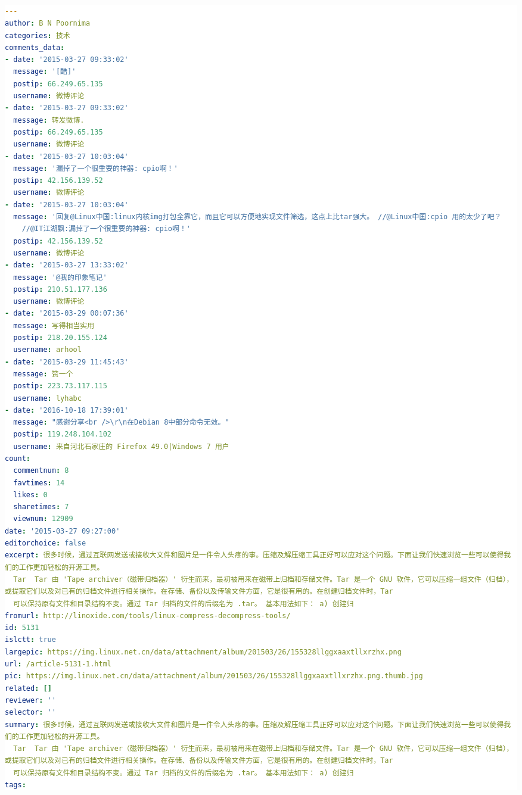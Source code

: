 ```yaml
---
author: B N Poornima
categories: 技术
comments_data:
- date: '2015-03-27 09:33:02'
  message: '[酷]'
  postip: 66.249.65.135
  username: 微博评论
- date: '2015-03-27 09:33:02'
  message: 转发微博.
  postip: 66.249.65.135
  username: 微博评论
- date: '2015-03-27 10:03:04'
  message: '漏掉了一个很重要的神器: cpio啊！'
  postip: 42.156.139.52
  username: 微博评论
- date: '2015-03-27 10:03:04'
  message: '回复@Linux中国:linux内核img打包全靠它，而且它可以方便地实现文件筛选，这点上比tar强大。 //@Linux中国:cpio 用的太少了吧？
    //@IT江湖飘:漏掉了一个很重要的神器: cpio啊！'
  postip: 42.156.139.52
  username: 微博评论
- date: '2015-03-27 13:33:02'
  message: '@我的印象笔记'
  postip: 210.51.177.136
  username: 微博评论
- date: '2015-03-29 00:07:36'
  message: 写得相当实用
  postip: 218.20.155.124
  username: arhool
- date: '2015-03-29 11:45:43'
  message: 赞一个
  postip: 223.73.117.115
  username: lyhabc
- date: '2016-10-18 17:39:01'
  message: "感谢分享<br />\r\n在Debian 8中部分命令无效。"
  postip: 119.248.104.102
  username: 来自河北石家庄的 Firefox 49.0|Windows 7 用户
count:
  commentnum: 8
  favtimes: 14
  likes: 0
  sharetimes: 7
  viewnum: 12909
date: '2015-03-27 09:27:00'
editorchoice: false
excerpt: 很多时候，通过互联网发送或接收大文件和图片是一件令人头疼的事。压缩及解压缩工具正好可以应对这个问题。下面让我们快速浏览一些可以使得我们的工作更加轻松的开源工具。
  Tar  Tar 由 'Tape archiver（磁带归档器）' 衍生而来，最初被用来在磁带上归档和存储文件。Tar 是一个 GNU 软件，它可以压缩一组文件（归档），或提取它们以及对已有的归档文件进行相关操作。在存储、备份以及传输文件方面，它是很有用的。在创建归档文件时，Tar
  可以保持原有文件和目录结构不变。通过 Tar 归档的文件的后缀名为 .tar。 基本用法如下： a) 创建归
fromurl: http://linoxide.com/tools/linux-compress-decompress-tools/
id: 5131
islctt: true
largepic: https://img.linux.net.cn/data/attachment/album/201503/26/155328llggxaaxtllxrzhx.png
url: /article-5131-1.html
pic: https://img.linux.net.cn/data/attachment/album/201503/26/155328llggxaaxtllxrzhx.png.thumb.jpg
related: []
reviewer: ''
selector: ''
summary: 很多时候，通过互联网发送或接收大文件和图片是一件令人头疼的事。压缩及解压缩工具正好可以应对这个问题。下面让我们快速浏览一些可以使得我们的工作更加轻松的开源工具。
  Tar  Tar 由 'Tape archiver（磁带归档器）' 衍生而来，最初被用来在磁带上归档和存储文件。Tar 是一个 GNU 软件，它可以压缩一组文件（归档），或提取它们以及对已有的归档文件进行相关操作。在存储、备份以及传输文件方面，它是很有用的。在创建归档文件时，Tar
  可以保持原有文件和目录结构不变。通过 Tar 归档的文件的后缀名为 .tar。 基本用法如下： a) 创建归
tags:
```